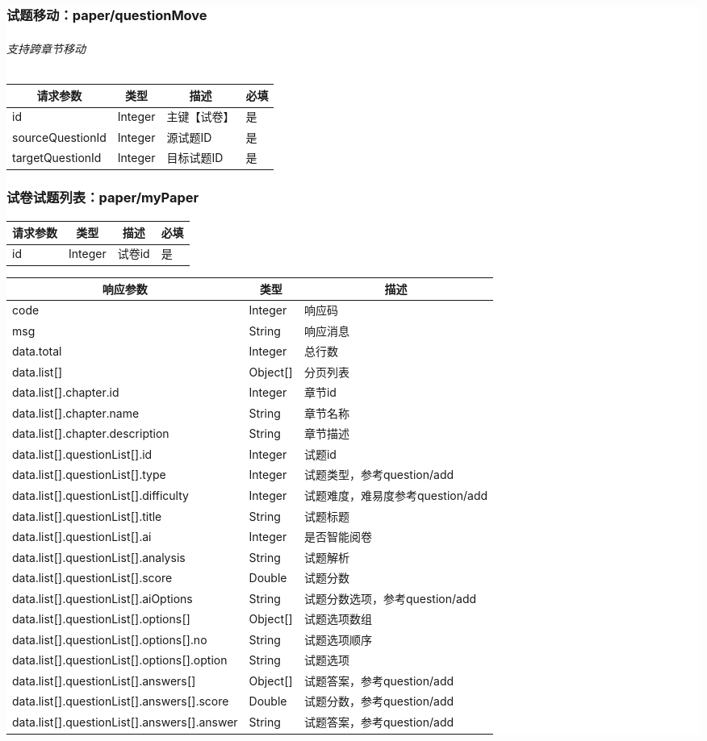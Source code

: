 ### 试题移动：paper/questionMove
###### 支持跨章节移动
| 请求参数| 类型    | 描述       | 必填 |
| --------------- | ------- | ---------- | ---- |
| id | Integer | 主键【试卷】 | 是   |
| sourceQuestionId | Integer | 源试题ID | 是   |
| targetQuestionId | Integer | 目标试题ID | 是   |

### 试卷试题列表：paper/myPaper
| 请求参数| 类型    | 描述   | 必填 |
| ---- | ------- | ------ | ---- |
| id   | Integer | 试卷id | 是   |

| 响应参数|  类型   |  描述  |
| --------   | -----   | -----  |
|code     | Integer  | 响应码 |
|msg     | String  | 响应消息 |
|data.total     | Integer  | 总行数 |
|data.list[]      | Object[]  | 分页列表 |
|data.list[].chapter.id  | Integer  | 章节id |
|data.list[].chapter.name  | String  | 章节名称 |
|data.list[].chapter.description  | String  | 章节描述 |
|data.list[].questionList[].id  | Integer  | 试题id |
|data.list[].questionList[].type  | Integer  | 试题类型，参考question/add |
|data.list[].questionList[].difficulty  | Integer  | 试题难度，难易度参考question/add|
|data.list[].questionList[].title  | String  | 试题标题 |
|data.list[].questionList[].ai  | Integer  | 是否智能阅卷|
|data.list[].questionList[].analysis  | String  | 试题解析 |
|data.list[].questionList[].score  | Double  | 试题分数 |
|data.list[].questionList[].aiOptions  | String  | 试题分数选项，参考question/add 
|data.list[].questionList[].options[]  | Object[]  | 试题选项数组 |
|data.list[].questionList[].options[].no  | String  | 试题选项顺序 |
|data.list[].questionList[].options[].option  | String | 试题选项 |
|data.list[].questionList[].answers[]  | Object[]  | 试题答案，参考question/add |
|data.list[].questionList[].answers[].score  | Double  | 试题分数，参考question/add |
|data.list[].questionList[].answers[].answer  | String | 试题答案，参考question/add |
